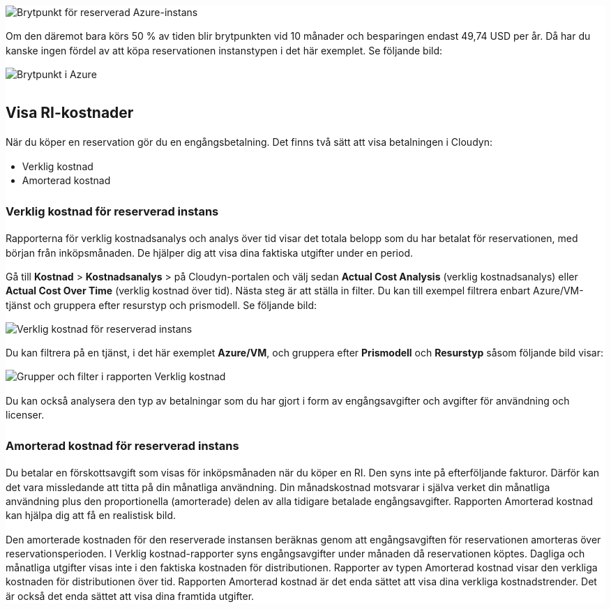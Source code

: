 ![Brytpunkt för reserverad Azure-instans](./media/tutorial-optimize-reserved-instances/azure03.png)

Om den däremot bara körs 50 % av tiden blir brytpunkten vid 10 månader och besparingen endast 49,74 USD per år. Då har du kanske ingen fördel av att köpa reservationen instanstypen i det här exemplet. Se följande bild:

![Brytpunkt i Azure](./media/tutorial-optimize-reserved-instances/azure04.png)

## <a name="view-ri-costs"></a>Visa RI-kostnader

När du köper en reservation gör du en engångsbetalning. Det finns två sätt att visa betalningen i Cloudyn:

- Verklig kostnad
- Amorterad kostnad

### <a name="actual-reserved-instance-cost"></a>Verklig kostnad för reserverad instans

Rapporterna för verklig kostnadsanalys och analys över tid visar det totala belopp som du har betalat för reservationen, med början från inköpsmånaden. De hjälper dig att visa dina faktiska utgifter under en period.

Gå till **Kostnad** > **Kostnadsanalys** > på Cloudyn-portalen och välj sedan **Actual Cost Analysis** (verklig kostnadsanalys) eller **Actual Cost Over Time** (verklig kostnad över tid). Nästa steg är att ställa in filter. Du kan till exempel filtrera enbart Azure/VM-tjänst och gruppera efter resurstyp och prismodell. Se följande bild:

![Verklig kostnad för reserverad instans](./media/tutorial-optimize-reserved-instances/azure05.png)

Du kan filtrera på en tjänst, i det här exemplet **Azure/VM**, och gruppera efter **Prismodell** och **Resurstyp** såsom följande bild visar:

![Grupper och filter i rapporten Verklig kostnad](./media/tutorial-optimize-reserved-instances/azure06.png)

Du kan också analysera den typ av betalningar som du har gjort i form av engångsavgifter och avgifter för användning och licenser.

### <a name="amortized-reserved-instance-cost"></a>Amorterad kostnad för reserverad instans

Du betalar en förskottsavgift som visas för inköpsmånaden när du köper en RI. Den syns inte på efterföljande fakturor. Därför kan det vara missledande att titta på din månatliga användning. Din månadskostnad motsvarar i själva verket din månatliga användning plus den proportionella (amorterade) delen av alla tidigare betalade engångsavgifter. Rapporten Amorterad kostnad kan hjälpa dig att få en realistisk bild.

Den amorterade kostnaden för den reserverade instansen beräknas genom att engångsavgiften för reservationen amorteras över reservationsperioden. I Verklig kostnad-rapporter syns engångsavgifter under månaden då reservationen köptes. Dagliga och månatliga utgifter visas inte i den faktiska kostnaden för distributionen. Rapporter av typen Amorterad kostnad visar den verkliga kostnaden för distributionen över tid.  Rapporten Amorterad kostnad är det enda sättet att visa dina verkliga kostnadstrender. Det är också det enda sättet att visa dina framtida utgifter.
